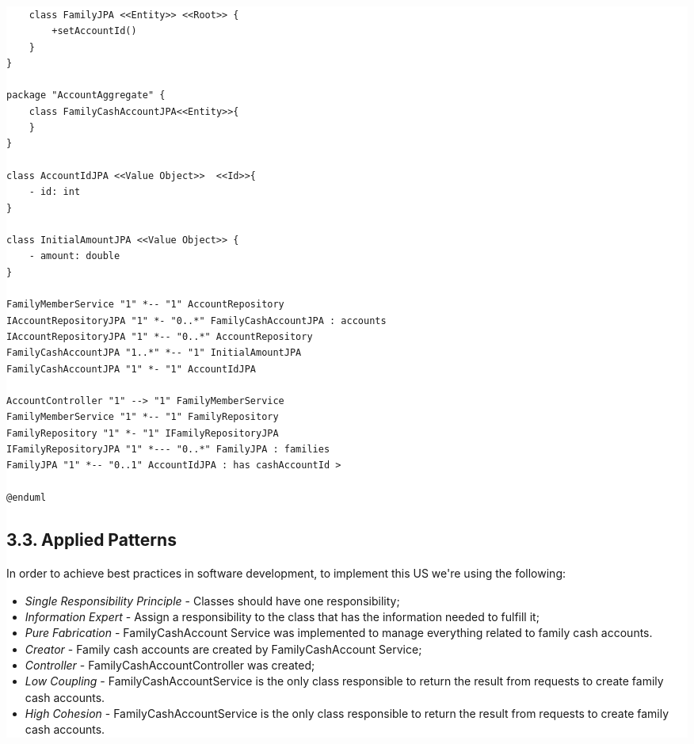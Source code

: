 ```puml
    class FamilyJPA <<Entity>> <<Root>> {
        +setAccountId()
    }
}

package "AccountAggregate" {
    class FamilyCashAccountJPA<<Entity>>{
    }
}

class AccountIdJPA <<Value Object>>  <<Id>>{
    - id: int
}

class InitialAmountJPA <<Value Object>> {
    - amount: double
}

FamilyMemberService "1" *-- "1" AccountRepository
IAccountRepositoryJPA "1" *- "0..*" FamilyCashAccountJPA : accounts
IAccountRepositoryJPA "1" *-- "0..*" AccountRepository
FamilyCashAccountJPA "1..*" *-- "1" InitialAmountJPA
FamilyCashAccountJPA "1" *- "1" AccountIdJPA

AccountController "1" --> "1" FamilyMemberService
FamilyMemberService "1" *-- "1" FamilyRepository
FamilyRepository "1" *- "1" IFamilyRepositoryJPA
IFamilyRepositoryJPA "1" *--- "0..*" FamilyJPA : families
FamilyJPA "1" *-- "0..1" AccountIdJPA : has cashAccountId >

@enduml
```

## 3.3. Applied Patterns

In order to achieve best practices in software development, to implement this US we're using the
following:

- *Single Responsibility Principle* - Classes should have one responsibility;
- *Information Expert* - Assign a responsibility to the class that has the information needed to
  fulfill it;
- *Pure Fabrication* - FamilyCashAccount Service was implemented to manage everything related to
  family cash accounts.
- *Creator* - Family cash accounts are created by FamilyCashAccount Service;
- *Controller* - FamilyCashAccountController was created;
- *Low Coupling* - FamilyCashAccountService is the only class responsible to return the result from
  requests to create family cash accounts.
- *High Cohesion* - FamilyCashAccountService is the only class responsible to return the result from
  requests to create family cash accounts.
